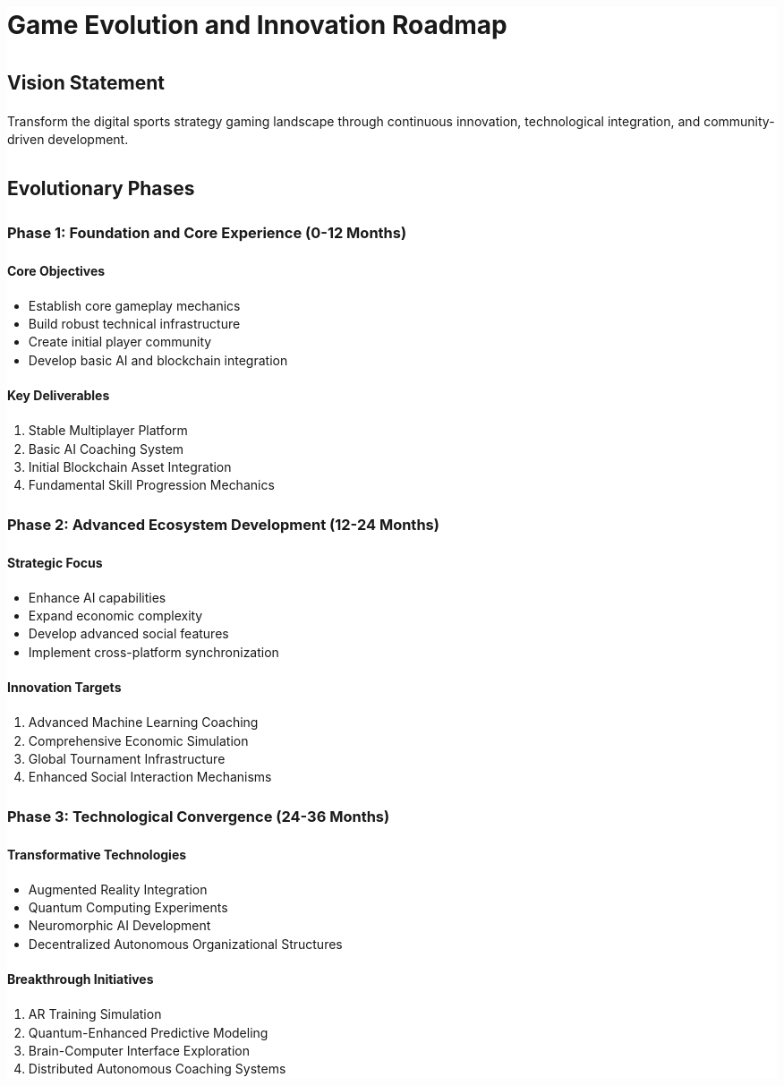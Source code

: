 # Game Evolution and Innovation Roadmap

## Vision Statement
Transform the digital sports strategy gaming landscape through continuous innovation, technological integration, and community-driven development.

## Evolutionary Phases

### Phase 1: Foundation and Core Experience (0-12 Months)
#### Core Objectives
- Establish core gameplay mechanics
- Build robust technical infrastructure
- Create initial player community
- Develop basic AI and blockchain integration

#### Key Deliverables
1. Stable Multiplayer Platform
2. Basic AI Coaching System
3. Initial Blockchain Asset Integration
4. Fundamental Skill Progression Mechanics

### Phase 2: Advanced Ecosystem Development (12-24 Months)
#### Strategic Focus
- Enhance AI capabilities
- Expand economic complexity
- Develop advanced social features
- Implement cross-platform synchronization

#### Innovation Targets
1. Advanced Machine Learning Coaching
2. Comprehensive Economic Simulation
3. Global Tournament Infrastructure
4. Enhanced Social Interaction Mechanisms

### Phase 3: Technological Convergence (24-36 Months)
#### Transformative Technologies
- Augmented Reality Integration
- Quantum Computing Experiments
- Neuromorphic AI Development
- Decentralized Autonomous Organizational Structures

#### Breakthrough Initiatives
1. AR Training Simulation
2. Quantum-Enhanced Predictive Modeling
3. Brain-Computer Interface Exploration
4. Distributed Autonomous Coaching Systems

